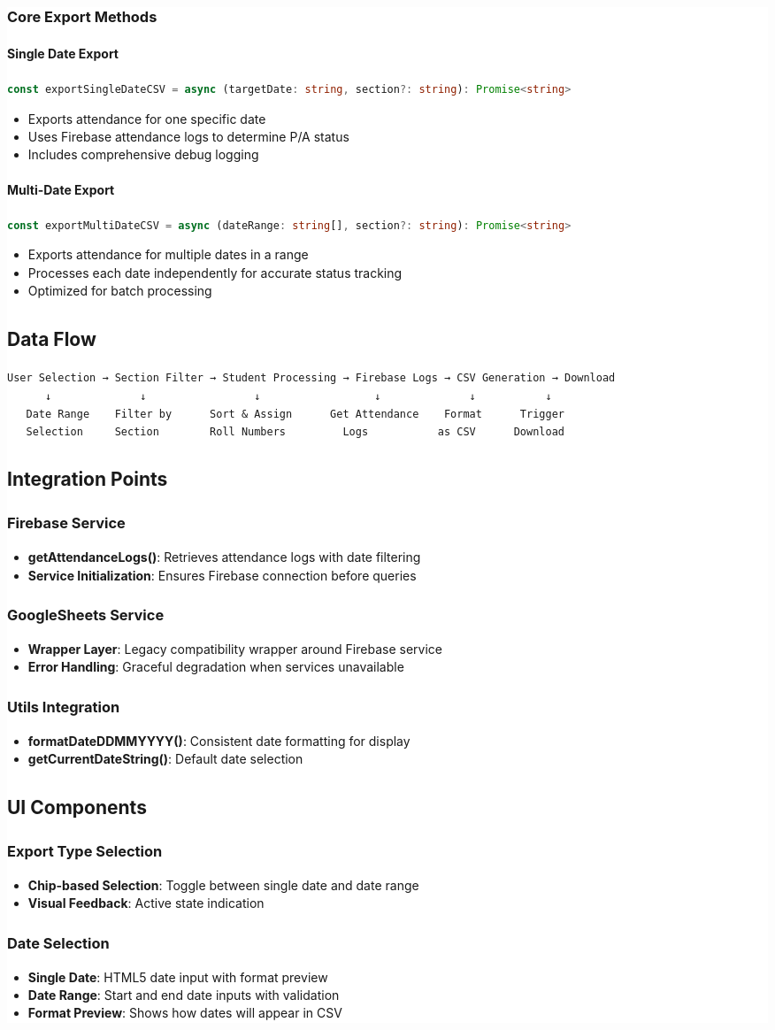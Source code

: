 ### Core Export Methods

#### Single Date Export
```typescript
const exportSingleDateCSV = async (targetDate: string, section?: string): Promise<string>
```
- Exports attendance for one specific date
- Uses Firebase attendance logs to determine P/A status
- Includes comprehensive debug logging

#### Multi-Date Export
```typescript
const exportMultiDateCSV = async (dateRange: string[], section?: string): Promise<string>
```
- Exports attendance for multiple dates in a range
- Processes each date independently for accurate status tracking
- Optimized for batch processing

## Data Flow

```
User Selection → Section Filter → Student Processing → Firebase Logs → CSV Generation → Download
      ↓              ↓                 ↓                  ↓              ↓           ↓
   Date Range    Filter by      Sort & Assign      Get Attendance    Format      Trigger
   Selection     Section        Roll Numbers         Logs           as CSV      Download
```

## Integration Points

### Firebase Service
- **getAttendanceLogs()**: Retrieves attendance logs with date filtering
- **Service Initialization**: Ensures Firebase connection before queries

### GoogleSheets Service
- **Wrapper Layer**: Legacy compatibility wrapper around Firebase service
- **Error Handling**: Graceful degradation when services unavailable

### Utils Integration
- **formatDateDDMMYYYY()**: Consistent date formatting for display
- **getCurrentDateString()**: Default date selection

## UI Components

### Export Type Selection
- **Chip-based Selection**: Toggle between single date and date range
- **Visual Feedback**: Active state indication

### Date Selection
- **Single Date**: HTML5 date input with format preview
- **Date Range**: Start and end date inputs with validation
- **Format Preview**: Shows how dates will appear in CSV
